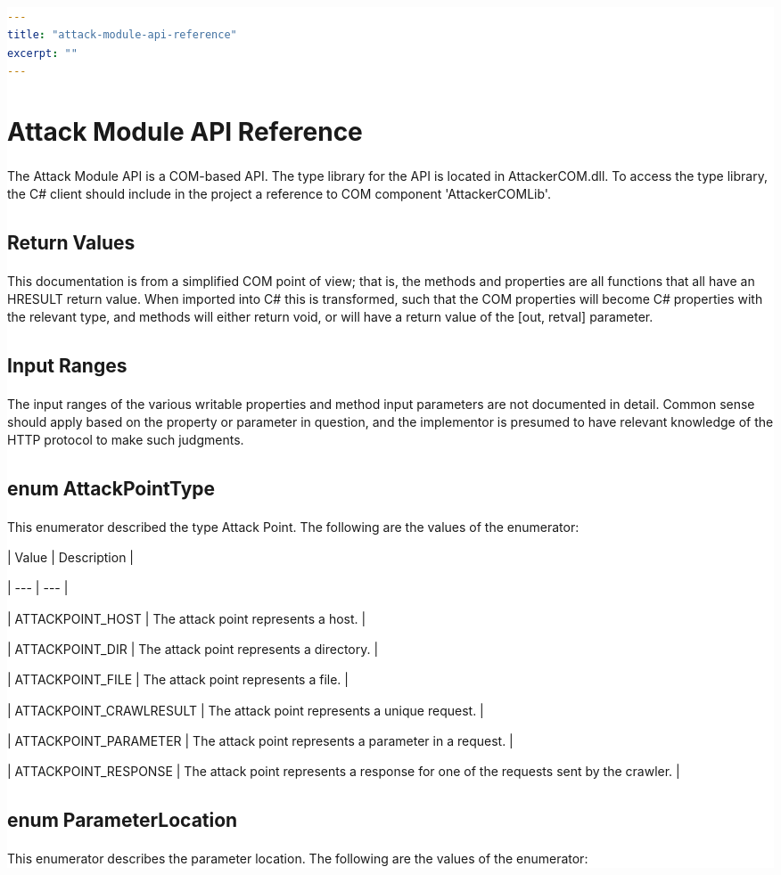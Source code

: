 ```yaml
---
title: "attack-module-api-reference"
excerpt: ""
---
```

# Attack Module API Reference

The Attack Module API is a COM-based API. The type library for the API is located in AttackerCOM.dll. To access the type library, the C# client should include in the project a reference to COM component 'AttackerCOMLib'.

## Return Values

This documentation is from a simplified COM point of view; that is, the methods and properties are all functions that all have an HRESULT return value. When imported into C# this is transformed, such that the COM properties will become C# properties with the relevant type, and methods will either return void, or will have a return value of the [out, retval] parameter.

## Input Ranges

The input ranges of the various writable properties and method input parameters are not documented in detail. Common sense should apply based on the property or parameter in question, and the implementor is presumed to have relevant knowledge of the HTTP protocol to make such judgments.

## enum AttackPointType

This enumerator described the type Attack Point. The following are the values of the enumerator:

| Value | Description |

| --- | --- |

| ATTACKPOINT\_HOST | The attack point represents a host. |

| ATTACKPOINT\_DIR | The attack point represents a directory. |

| ATTACKPOINT\_FILE | The attack point represents a file. |

| ATTACKPOINT\_CRAWLRESULT | The attack point represents a unique request. |

| ATTACKPOINT\_PARAMETER | The attack point represents a parameter in a request. |

| ATTACKPOINT\_RESPONSE | The attack point represents a response for one of the requests sent by the crawler. |

## enum ParameterLocation

This enumerator describes the parameter location. The following are the values of the enumerator:
